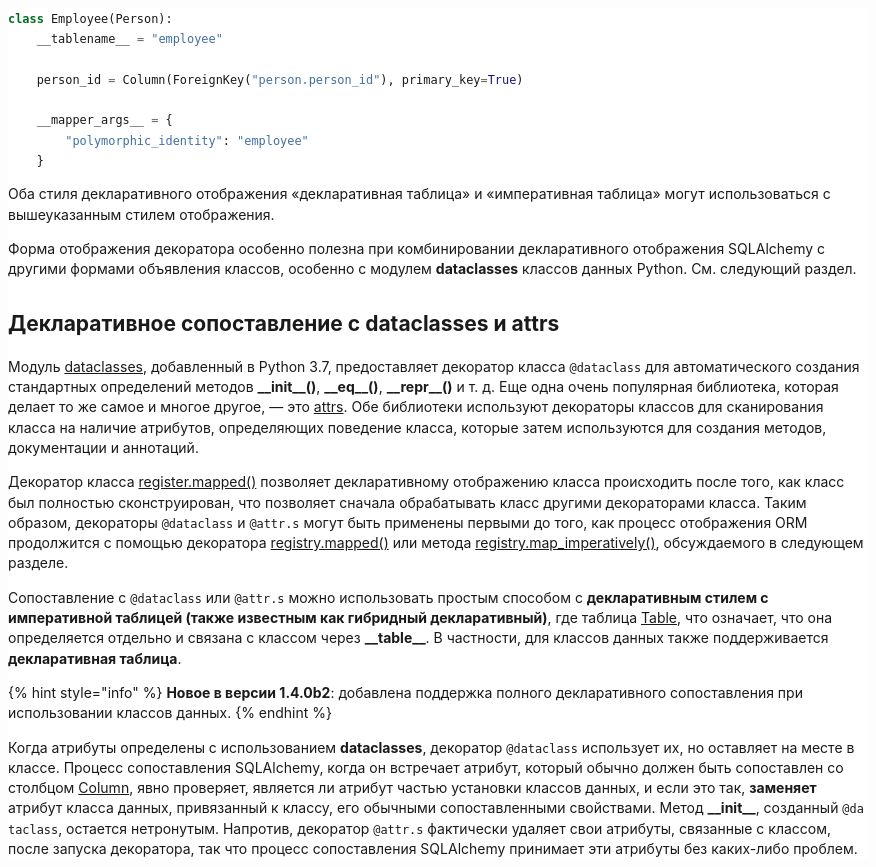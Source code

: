```python
class Employee(Person):
    __tablename__ = "employee"

    person_id = Column(ForeignKey("person.person_id"), primary_key=True)

    __mapper_args__ = {
        "polymorphic_identity": "employee"
    }
```

Оба стиля декларативного отображения «декларативная таблица» и «императивная таблица» могут использоваться с вышеуказанным стилем отображения.

Форма отображения декоратора особенно полезна при комбинировании декларативного отображения SQLAlchemy с другими формами объявления классов, особенно с модулем **dataclasses** классов данных Python. См. следующий раздел.

## Декларативное сопоставление с dataclasses и attrs

Модуль [dataclasses](https://docs.python.org/3/library/dataclasses.html), добавленный в Python 3.7, предоставляет декоратор класса `@dataclass` для автоматического создания стандартных определений методов **\_\_init\_\_()**, **\_\_eq\_\_()**, **\_\_repr\_\_()** и т. д. Еще одна очень популярная библиотека, которая делает то же самое и многое другое, — это [attrs](https://pypi.org/project/attrs/). Обе библиотеки используют декораторы классов для сканирования класса на наличие атрибутов, определяющих поведение класса, которые затем используются для создания методов, документации и аннотаций.

Декоратор класса [register.mapped()](https://docs.sqlalchemy.org/en/14/orm/mapping\_api.html#sqlalchemy.orm.registry.mapped) позволяет декларативному отображению класса происходить после того, как класс был полностью сконструирован, что позволяет сначала обрабатывать класс другими декораторами класса. Таким образом, декораторы `@dataclass` и `@attr.s` могут быть применены первыми до того, как процесс отображения ORM продолжится с помощью декоратора [registry.mapped()](https://docs.sqlalchemy.org/en/14/orm/mapping\_api.html#sqlalchemy.orm.registry.mapped) или метода [registry.map\_imperatively()](https://docs.sqlalchemy.org/en/14/orm/mapping\_api.html#sqlalchemy.orm.registry.map\_imperatively), обсуждаемого в следующем разделе.

Сопоставление с `@dataclass` или `@attr.s` можно использовать простым способом с **декларативным стилем с императивной таблицей (также известным как гибридный декларативный)**, где таблица [Table](https://docs.sqlalchemy.org/en/14/core/metadata.html#sqlalchemy.schema.Table), что означает, что она определяется отдельно и связана с классом через **\_\_table\_\_**. В частности, для классов данных также поддерживается **декларативная таблица**.

{% hint style="info" %}
**Новое в версии 1.4.0b2**: добавлена поддержка полного декларативного сопоставления при использовании классов данных.
{% endhint %}

Когда атрибуты определены с использованием **dataclasses**, декоратор `@dataclass` использует их, но оставляет на месте в классе. Процесс сопоставления SQLAlchemy, когда он встречает атрибут, который обычно должен быть сопоставлен со столбцом [Column](https://docs.sqlalchemy.org/en/14/core/metadata.html#sqlalchemy.schema.Column), явно проверяет, является ли атрибут частью установки классов данных, и если это так, **заменяет** атрибут класса данных, привязанный к классу, его обычными сопоставленными свойствами. Метод **\_\_init\_\_**, созданный `@dataclass`, остается нетронутым. Напротив, декоратор `@attr.s` фактически удаляет свои атрибуты, связанные с классом, после запуска декоратора, так что процесс сопоставления SQLAlchemy принимает эти атрибуты без каких-либо проблем.
